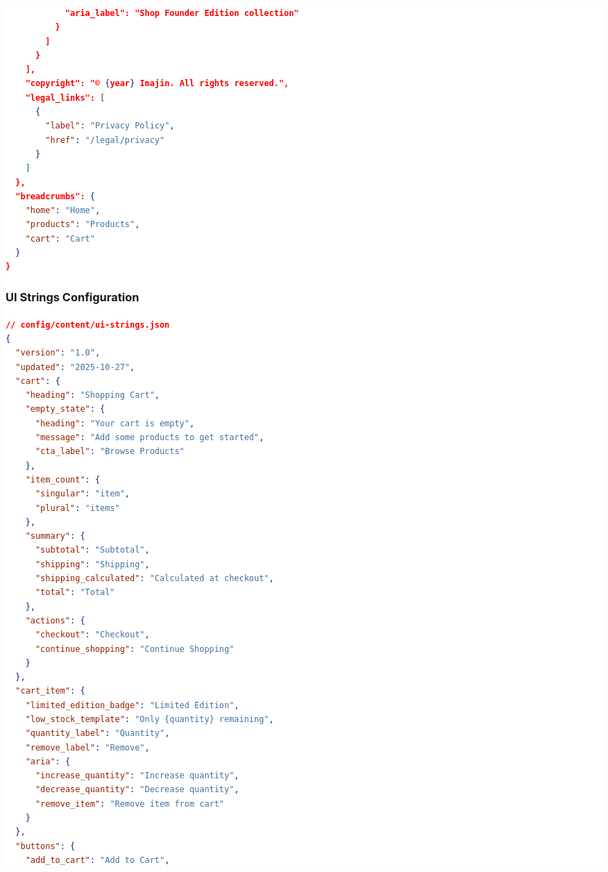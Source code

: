 ```json
            "aria_label": "Shop Founder Edition collection"
          }
        ]
      }
    ],
    "copyright": "© {year} Imajin. All rights reserved.",
    "legal_links": [
      {
        "label": "Privacy Policy",
        "href": "/legal/privacy"
      }
    ]
  },
  "breadcrumbs": {
    "home": "Home",
    "products": "Products",
    "cart": "Cart"
  }
}
```

### UI Strings Configuration

```json
// config/content/ui-strings.json
{
  "version": "1.0",
  "updated": "2025-10-27",
  "cart": {
    "heading": "Shopping Cart",
    "empty_state": {
      "heading": "Your cart is empty",
      "message": "Add some products to get started",
      "cta_label": "Browse Products"
    },
    "item_count": {
      "singular": "item",
      "plural": "items"
    },
    "summary": {
      "subtotal": "Subtotal",
      "shipping": "Shipping",
      "shipping_calculated": "Calculated at checkout",
      "total": "Total"
    },
    "actions": {
      "checkout": "Checkout",
      "continue_shopping": "Continue Shopping"
    }
  },
  "cart_item": {
    "limited_edition_badge": "Limited Edition",
    "low_stock_template": "Only {quantity} remaining",
    "quantity_label": "Quantity",
    "remove_label": "Remove",
    "aria": {
      "increase_quantity": "Increase quantity",
      "decrease_quantity": "Decrease quantity",
      "remove_item": "Remove item from cart"
    }
  },
  "buttons": {
    "add_to_cart": "Add to Cart",
```